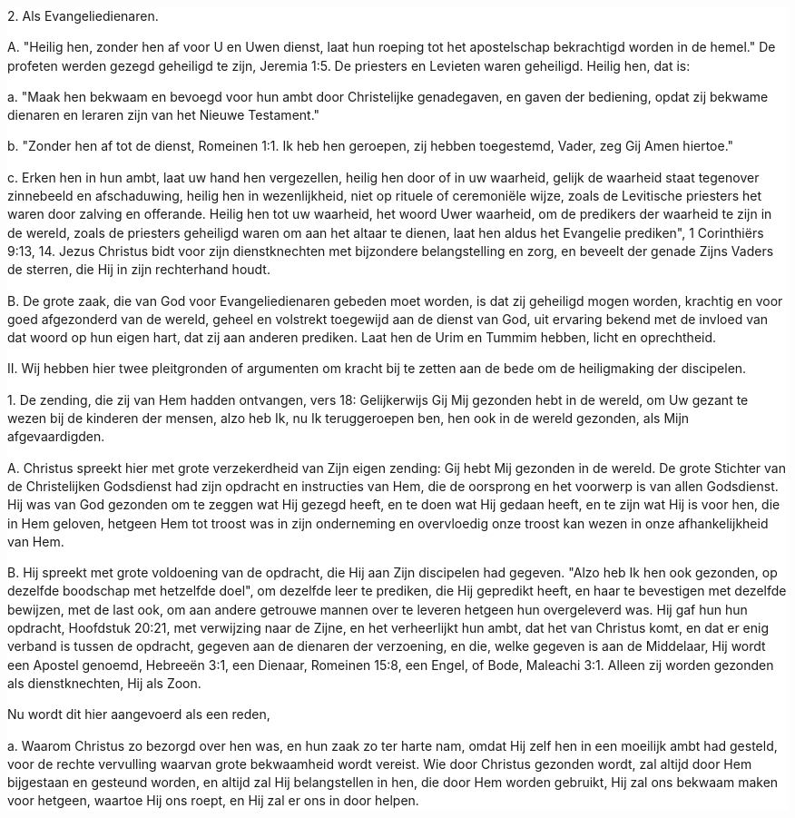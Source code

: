 2\. Als Evangeliedienaren. 

A. "Heilig hen, zonder hen af voor U en Uwen dienst, laat hun roeping tot het apostelschap bekrachtigd worden in de hemel." De profeten werden gezegd geheiligd te zijn, Jeremia 1:5. De priesters en Levieten waren geheiligd. Heilig hen, dat is:

a. "Maak hen bekwaam en bevoegd voor hun ambt door Christelijke genadegaven, en gaven der bediening, opdat zij bekwame dienaren en leraren zijn van het Nieuwe Testament." 

b. "Zonder hen af tot de dienst, Romeinen 1:1. Ik heb hen geroepen, zij hebben toegestemd, Vader, zeg Gij Amen hiertoe." 

c. Erken hen in hun ambt, laat uw hand hen vergezellen, heilig hen door of in uw waarheid, gelijk de waarheid staat tegenover zinnebeeld en afschaduwing, heilig hen in wezenlijkheid, niet op rituele of ceremoniële wijze, zoals de Levitische priesters het waren door zalving en offerande. Heilig hen tot uw waarheid, het woord Uwer waarheid, om de predikers der waarheid te zijn in de wereld, zoals de priesters geheiligd waren om aan het altaar te dienen, laat hen aldus het Evangelie prediken", 1 Corinthiërs 9:13, 14. Jezus Christus bidt voor zijn dienstknechten met bijzondere belangstelling en zorg, en beveelt der genade Zijns Vaders de sterren, die Hij in zijn rechterhand houdt. 

B. De grote zaak, die van God voor Evangeliedienaren gebeden moet worden, is dat zij geheiligd mogen worden, krachtig en voor goed afgezonderd van de wereld, geheel en volstrekt toegewijd aan de dienst van God, uit ervaring bekend met de invloed van dat woord op hun eigen hart, dat zij aan anderen prediken. Laat hen de Urim en Tummim hebben, licht en oprechtheid. 

II. Wij hebben hier twee pleitgronden of argumenten om kracht bij te zetten aan de bede om de heiligmaking der discipelen. 

1\. De zending, die zij van Hem hadden ontvangen, vers 18: Gelijkerwijs Gij Mij gezonden hebt in de wereld, om Uw gezant te wezen bij de kinderen der mensen, alzo heb Ik, nu Ik teruggeroepen ben, hen ook in de wereld gezonden, als Mijn afgevaardigden. 

A. Christus spreekt hier met grote verzekerdheid van Zijn eigen zending: Gij hebt Mij gezonden in de wereld. De grote Stichter van de Christelijken Godsdienst had zijn opdracht en instructies van Hem, die de oorsprong en het voorwerp is van allen Godsdienst. Hij was van God gezonden om te zeggen wat Hij gezegd heeft, en te doen wat Hij gedaan heeft, en te zijn wat Hij is voor hen, die in Hem geloven, hetgeen Hem tot troost was in zijn onderneming en overvloedig onze troost kan wezen in onze afhankelijkheid van Hem. 

B. Hij spreekt met grote voldoening van de opdracht, die Hij aan Zijn discipelen had gegeven. "Alzo heb Ik hen ook gezonden, op dezelfde boodschap met hetzelfde doel", om dezelfde leer te prediken, die Hij gepredikt heeft, en haar te bevestigen met dezelfde bewijzen, met de last ook, om aan andere getrouwe mannen over te leveren hetgeen hun overgeleverd was. Hij gaf hun hun opdracht, Hoofdstuk 20:21, met verwijzing naar de Zijne, en het verheerlijkt hun ambt, dat het van Christus komt, en dat er enig verband is tussen de opdracht, gegeven aan de dienaren der verzoening, en die, welke gegeven is aan de Middelaar, Hij wordt een Apostel genoemd, Hebreeën 3:1, een Dienaar, Romeinen 15:8, een Engel, of Bode, Maleachi 3:1. Alleen zij worden gezonden als dienstknechten, Hij als Zoon. 

Nu wordt dit hier aangevoerd als een reden, 

a. Waarom Christus zo bezorgd over hen was, en hun zaak zo ter harte nam, omdat Hij zelf hen in een moeilijk ambt had gesteld, voor de rechte vervulling waarvan grote bekwaamheid wordt vereist. Wie door Christus gezonden wordt, zal altijd door Hem bijgestaan en gesteund worden, en altijd zal Hij belangstellen in hen, die door Hem worden gebruikt, Hij zal ons bekwaam maken voor hetgeen, waartoe Hij ons roept, en Hij zal er ons in door helpen. 
